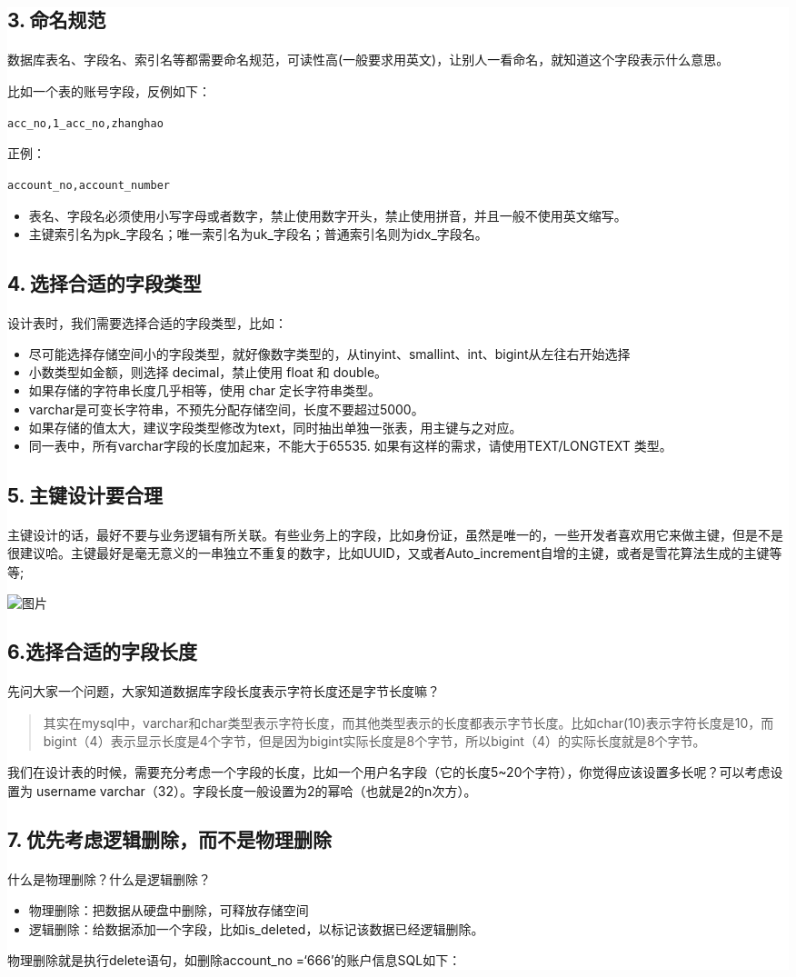 ## **3. 命名规范**

数据库表名、字段名、索引名等都需要命名规范，可读性高(一般要求用英文)，让别人一看命名，就知道这个字段表示什么意思。

比如一个表的账号字段，反例如下：

```
acc_no,1_acc_no,zhanghao
```

正例：

```
account_no,account_number
```

- 表名、字段名必须使用小写字母或者数字，禁止使用数字开头，禁止使用拼音，并且一般不使用英文缩写。
- 主键索引名为pk_字段名；唯一索引名为uk_字段名；普通索引名则为idx_字段名。

## **4. 选择合适的字段类型**

设计表时，我们需要选择合适的字段类型，比如：

- 尽可能选择存储空间小的字段类型，就好像数字类型的，从tinyint、smallint、int、bigint从左往右开始选择
- 小数类型如金额，则选择 decimal，禁止使用 float 和 double。
- 如果存储的字符串长度几乎相等，使用 char 定长字符串类型。
- varchar是可变长字符串，不预先分配存储空间，长度不要超过5000。
- 如果存储的值太大，建议字段类型修改为text，同时抽出单独一张表，用主键与之对应。
- 同一表中，所有varchar字段的长度加起来，不能大于65535. 如果有这样的需求，请使用TEXT/LONGTEXT 类型。

## **5. 主键设计要合理**

主键设计的话，最好不要与业务逻辑有所关联。有些业务上的字段，比如身份证，虽然是唯一的，一些开发者喜欢用它来做主键，但是不是很建议哈。主键最好是毫无意义的一串独立不重复的数字，比如UUID，又或者Auto_increment自增的主键，或者是雪花算法生成的主键等等;

![图片](https://mmbiz.qpic.cn/mmbiz_jpg/PoF8jo1PmpxLwpugXhicDPDvgRXjFPRn4jFgk9O0befPpt96IGVIeGG30rR51ibsLWp0RGv8WUNkmBCDteUTXYEA/640?wx_fmt=other&wxfrom=5&wx_lazy=1&wx_co=1&tp=wxpic)

## **6.选择合适的字段长度**

先问大家一个问题，大家知道数据库字段长度表示字符长度还是字节长度嘛？

> 其实在mysql中，varchar和char类型表示字符长度，而其他类型表示的长度都表示字节长度。比如char(10)表示字符长度是10，而bigint（4）表示显示长度是4个字节，但是因为bigint实际长度是8个字节，所以bigint（4）的实际长度就是8个字节。

我们在设计表的时候，需要充分考虑一个字段的长度，比如一个用户名字段（它的长度5~20个字符），你觉得应该设置多长呢？可以考虑设置为 username varchar（32）。字段长度一般设置为2的幂哈（也就是2的n次方）。

## **7. 优先考虑逻辑删除，而不是物理删除**

什么是物理删除？什么是逻辑删除？

- 物理删除：把数据从硬盘中删除，可释放存储空间
- 逻辑删除：给数据添加一个字段，比如is_deleted，以标记该数据已经逻辑删除。

物理删除就是执行delete语句，如删除account_no =‘666’的账户信息SQL如下：
